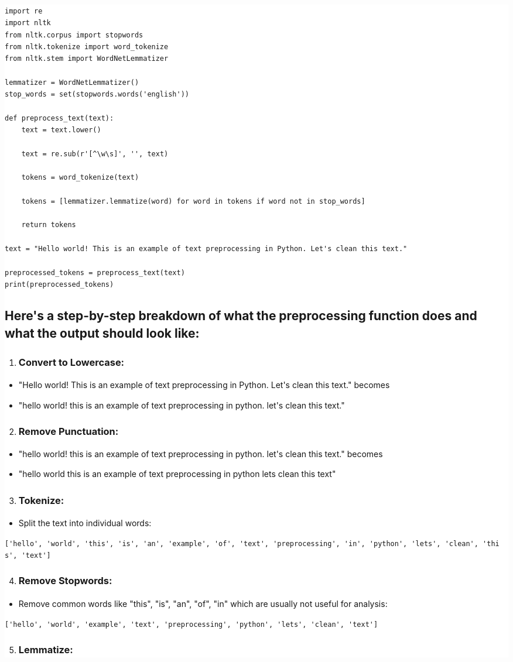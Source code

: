 ```
import re
import nltk
from nltk.corpus import stopwords
from nltk.tokenize import word_tokenize
from nltk.stem import WordNetLemmatizer

lemmatizer = WordNetLemmatizer()
stop_words = set(stopwords.words('english'))

def preprocess_text(text):
    text = text.lower()

    text = re.sub(r'[^\w\s]', '', text)

    tokens = word_tokenize(text)

    tokens = [lemmatizer.lemmatize(word) for word in tokens if word not in stop_words]

    return tokens

text = "Hello world! This is an example of text preprocessing in Python. Let's clean this text."

preprocessed_tokens = preprocess_text(text)
print(preprocessed_tokens)
```

## Here's a step-by-step breakdown of what the preprocessing function does and what the output should look like:

1. ### Convert to Lowercase:

* "Hello world! This is an example of text preprocessing in Python. Let's clean this text."
becomes

* "hello world! this is an example of text preprocessing in python. let's clean this text."

2. ### Remove Punctuation:

* "hello world! this is an example of text preprocessing in python. let's clean this text."
becomes

* "hello world this is an example of text preprocessing in python lets clean this text"

3. ### Tokenize:

* Split the text into individual words:
```
['hello', 'world', 'this', 'is', 'an', 'example', 'of', 'text', 'preprocessing', 'in', 'python', 'lets', 'clean', 'this', 'text']
```

4. ### Remove Stopwords:

* Remove common words like "this", "is", "an", "of", "in" which are usually not useful for analysis:
```
['hello', 'world', 'example', 'text', 'preprocessing', 'python', 'lets', 'clean', 'text']
```
5. ### Lemmatize:
